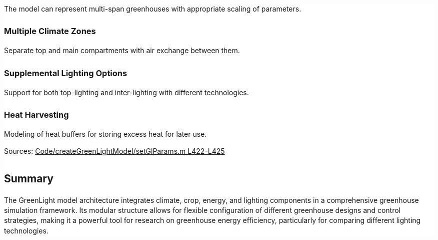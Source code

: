 The model can represent multi-span greenhouses with appropriate scaling of parameters.

### Multiple Climate Zones

Separate top and main compartments with air exchange between them.

### Supplemental Lighting Options

Support for both top-lighting and inter-lighting with different technologies.

### Heat Harvesting

Modeling of heat buffers for storing excess heat for later use.

Sources: [Code/createGreenLightModel/setGlParams.m L422-L425](https://github.com/davkat1/GreenLight/blob/089602e3/Code/createGreenLightModel/setGlParams.m#L422-L425)

## Summary

The GreenLight model architecture integrates climate, crop, energy, and lighting components in a comprehensive greenhouse simulation framework. Its modular structure allows for flexible configuration of different greenhouse designs and control strategies, making it a powerful tool for research on greenhouse energy efficiency, particularly for comparing different lighting technologies.
